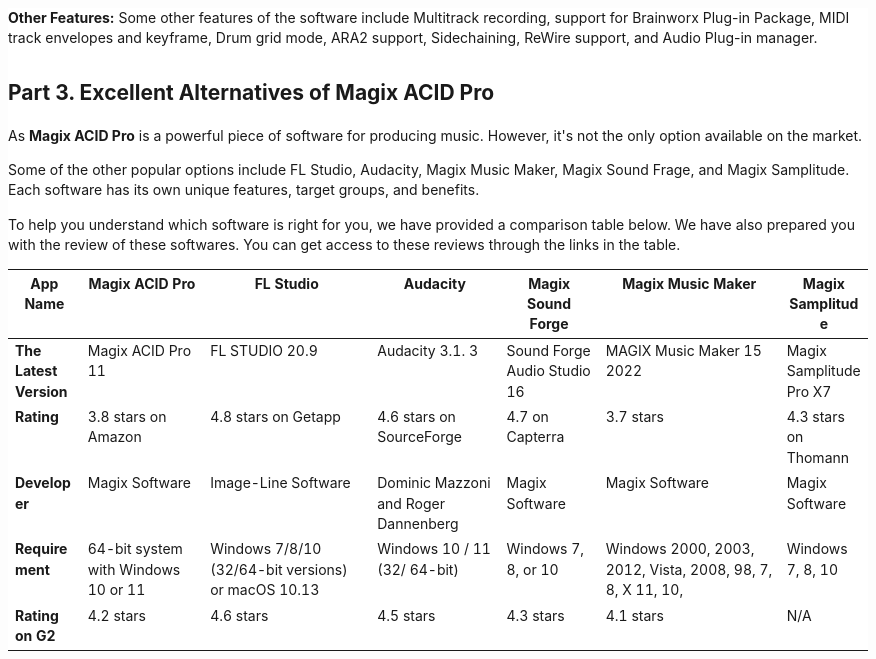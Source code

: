 **Other Features:** Some other features of the software include Multitrack recording, support for Brainworx Plug-in Package, MIDI track envelopes and keyframe, Drum grid mode, ARA2 support, Sidechaining, ReWire support, and Audio Plug-in manager.

## Part 3\. Excellent Alternatives of Magix ACID Pro

As **Magix ACID Pro** is a powerful piece of software for producing music. However, it's not the only option available on the market.

Some of the other popular options include FL Studio, Audacity, Magix Music Maker, Magix Sound Frage, and Magix Samplitude. Each software has its own unique features, target groups, and benefits.

To help you understand which software is right for you, we have provided a comparison table below. We have also prepared you with the review of these softwares. You can get access to these reviews through the links in the table.

| **App Name**           | **Magix ACID Pro**                                                                                                              | **FL Studio**                                                                                                  | **Audacity**                                                                                                | **Magix Sound Forge**                                          | **Magix Music Maker**                                                         | **Magix Samplitude**                                                                                                                   |
| ---------------------- | ------------------------------------------------------------------------------------------------------------------------------- | -------------------------------------------------------------------------------------------------------------- | ----------------------------------------------------------------------------------------------------------- | -------------------------------------------------------------- | ----------------------------------------------------------------------------- | -------------------------------------------------------------------------------------------------------------------------------------- |
| **The Latest Version** | Magix ACID Pro 11                                                                                                               | FL STUDIO 20.9                                                                                                 | Audacity 3.1\. 3                                                                                            | Sound Forge Audio Studio 16                                    | MAGIX Music Maker 15 2022                                                     | Magix Samplitude Pro X7                                                                                                                |
| **Rating**             | 3.8 stars on Amazon                                                                                                             | 4.8 stars on Getapp                                                                                            | 4.6 stars on SourceForge                                                                                    | 4.7 on Capterra                                                | 3.7 stars                                                                     | 4.3 stars on Thomann                                                                                                                   |
| **Developer**          | Magix Software                                                                                                                  | Image-Line Software                                                                                            | Dominic Mazzoni and Roger Dannenberg                                                                        | Magix Software                                                 | Magix Software                                                                | Magix Software                                                                                                                         |
| **Requirement**        | 64-bit system with Windows 10 or 11                                                                                             | Windows 7/8/10 (32/64-bit versions) or macOS 10.13                                                             | Windows 10 / 11 (32/ 64-bit)                                                                                | Windows 7, 8, or 10                                            | Windows 2000, 2003, 2012, Vista, 2008, 98, 7, 8, X 11, 10,                    | Windows 7, 8, 10                                                                                                                       |
| **Rating on G2**       | 4.2 stars                                                                                                                       | 4.6 stars                                                                                                      | 4.5 stars                                                                                                   | 4.3 stars                                                      | 4.1 stars                                                                     | N/A                                                                                                                                    |